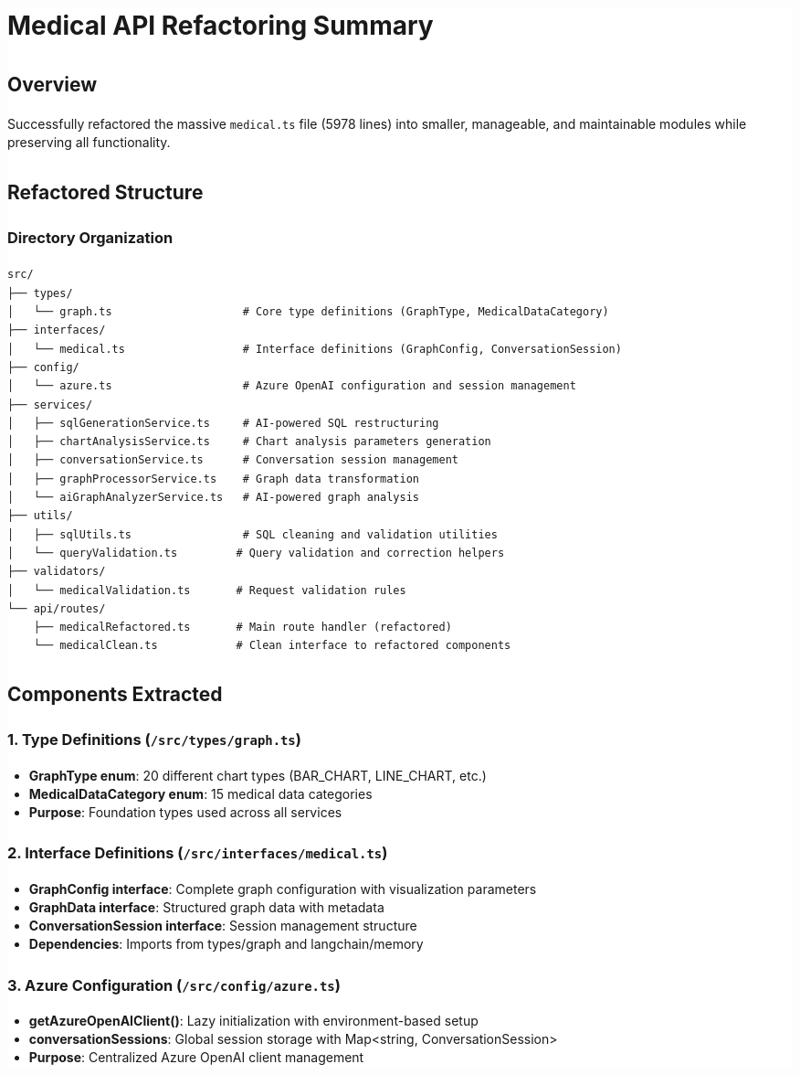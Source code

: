 # Medical API Refactoring Summary

## Overview
Successfully refactored the massive `medical.ts` file (5978 lines) into smaller, manageable, and maintainable modules while preserving all functionality.

## Refactored Structure

### Directory Organization
```
src/
├── types/
│   └── graph.ts                    # Core type definitions (GraphType, MedicalDataCategory)
├── interfaces/
│   └── medical.ts                  # Interface definitions (GraphConfig, ConversationSession)
├── config/
│   └── azure.ts                    # Azure OpenAI configuration and session management
├── services/
│   ├── sqlGenerationService.ts     # AI-powered SQL restructuring
│   ├── chartAnalysisService.ts     # Chart analysis parameters generation
│   ├── conversationService.ts      # Conversation session management
│   ├── graphProcessorService.ts    # Graph data transformation
│   └── aiGraphAnalyzerService.ts   # AI-powered graph analysis
├── utils/
│   ├── sqlUtils.ts                 # SQL cleaning and validation utilities
│   └── queryValidation.ts         # Query validation and correction helpers
├── validators/
│   └── medicalValidation.ts       # Request validation rules
└── api/routes/
    ├── medicalRefactored.ts       # Main route handler (refactored)
    └── medicalClean.ts            # Clean interface to refactored components
```

## Components Extracted

### 1. Type Definitions (`/src/types/graph.ts`)
- **GraphType enum**: 20 different chart types (BAR_CHART, LINE_CHART, etc.)
- **MedicalDataCategory enum**: 15 medical data categories
- **Purpose**: Foundation types used across all services

### 2. Interface Definitions (`/src/interfaces/medical.ts`)
- **GraphConfig interface**: Complete graph configuration with visualization parameters
- **GraphData interface**: Structured graph data with metadata
- **ConversationSession interface**: Session management structure
- **Dependencies**: Imports from types/graph and langchain/memory

### 3. Azure Configuration (`/src/config/azure.ts`)
- **getAzureOpenAIClient()**: Lazy initialization with environment-based setup
- **conversationSessions**: Global session storage with Map<string, ConversationSession>
- **Purpose**: Centralized Azure OpenAI client management
